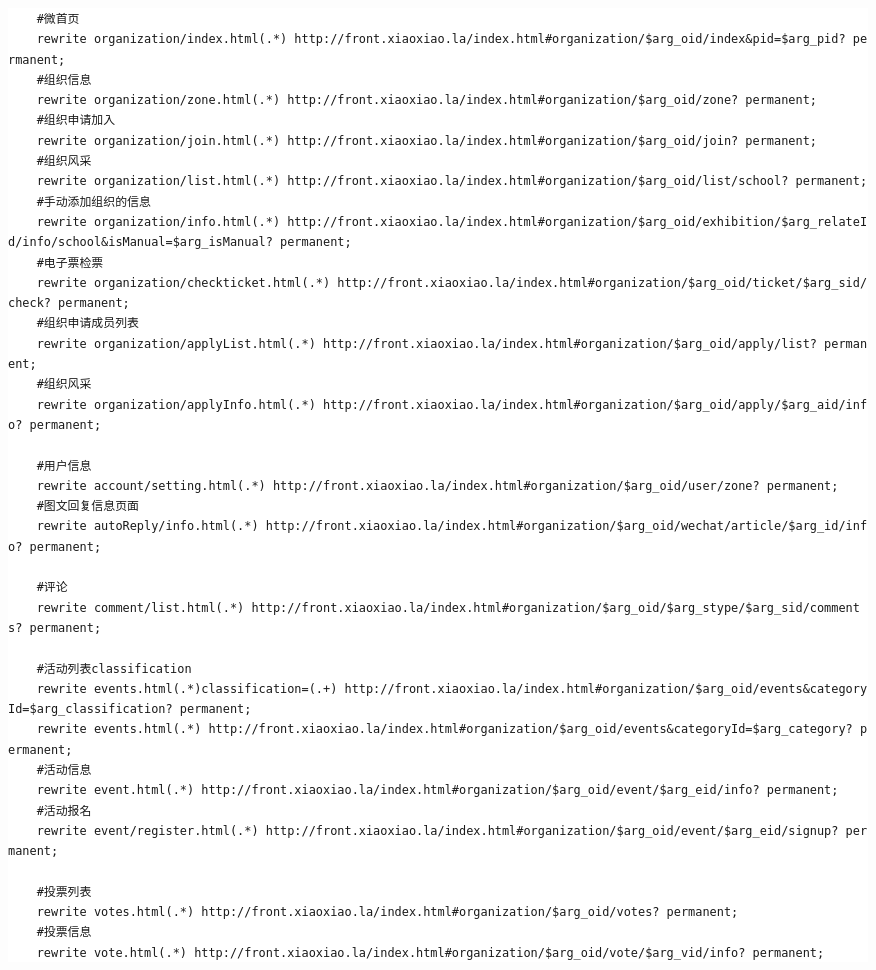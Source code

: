         #微首页
        rewrite organization/index.html(.*) http://front.xiaoxiao.la/index.html#organization/$arg_oid/index&pid=$arg_pid? permanent;
        #组织信息
        rewrite organization/zone.html(.*) http://front.xiaoxiao.la/index.html#organization/$arg_oid/zone? permanent;
        #组织申请加入
        rewrite organization/join.html(.*) http://front.xiaoxiao.la/index.html#organization/$arg_oid/join? permanent;
        #组织风采
        rewrite organization/list.html(.*) http://front.xiaoxiao.la/index.html#organization/$arg_oid/list/school? permanent;
        #手动添加组织的信息
        rewrite organization/info.html(.*) http://front.xiaoxiao.la/index.html#organization/$arg_oid/exhibition/$arg_relateId/info/school&isManual=$arg_isManual? permanent;
        #电子票检票
        rewrite organization/checkticket.html(.*) http://front.xiaoxiao.la/index.html#organization/$arg_oid/ticket/$arg_sid/check? permanent;
        #组织申请成员列表
        rewrite organization/applyList.html(.*) http://front.xiaoxiao.la/index.html#organization/$arg_oid/apply/list? permanent;
        #组织风采
        rewrite organization/applyInfo.html(.*) http://front.xiaoxiao.la/index.html#organization/$arg_oid/apply/$arg_aid/info? permanent;

        #用户信息
        rewrite account/setting.html(.*) http://front.xiaoxiao.la/index.html#organization/$arg_oid/user/zone? permanent;
        #图文回复信息页面
        rewrite autoReply/info.html(.*) http://front.xiaoxiao.la/index.html#organization/$arg_oid/wechat/article/$arg_id/info? permanent;

        #评论
        rewrite comment/list.html(.*) http://front.xiaoxiao.la/index.html#organization/$arg_oid/$arg_stype/$arg_sid/comments? permanent;

        #活动列表classification
        rewrite events.html(.*)classification=(.+) http://front.xiaoxiao.la/index.html#organization/$arg_oid/events&categoryId=$arg_classification? permanent;
        rewrite events.html(.*) http://front.xiaoxiao.la/index.html#organization/$arg_oid/events&categoryId=$arg_category? permanent;
        #活动信息
        rewrite event.html(.*) http://front.xiaoxiao.la/index.html#organization/$arg_oid/event/$arg_eid/info? permanent;
        #活动报名
        rewrite event/register.html(.*) http://front.xiaoxiao.la/index.html#organization/$arg_oid/event/$arg_eid/signup? permanent;

        #投票列表
        rewrite votes.html(.*) http://front.xiaoxiao.la/index.html#organization/$arg_oid/votes? permanent;
        #投票信息
        rewrite vote.html(.*) http://front.xiaoxiao.la/index.html#organization/$arg_oid/vote/$arg_vid/info? permanent;
